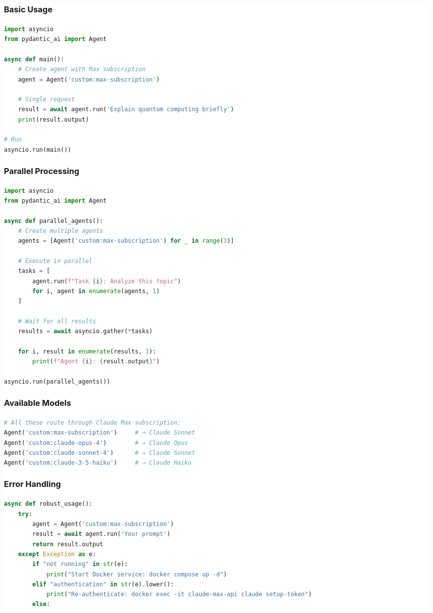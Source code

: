 ### Basic Usage
```python
import asyncio
from pydantic_ai import Agent

async def main():
    # Create agent with Max subscription
    agent = Agent('custom:max-subscription')
    
    # Single request
    result = await agent.run('Explain quantum computing briefly')
    print(result.output)

# Run
asyncio.run(main())
```

### Parallel Processing
```python
import asyncio
from pydantic_ai import Agent

async def parallel_agents():
    # Create multiple agents
    agents = [Agent('custom:max-subscription') for _ in range(3)]
    
    # Execute in parallel
    tasks = [
        agent.run(f"Task {i}: Analyze this topic") 
        for i, agent in enumerate(agents, 1)
    ]
    
    # Wait for all results
    results = await asyncio.gather(*tasks)
    
    for i, result in enumerate(results, 1):
        print(f"Agent {i}: {result.output}")

asyncio.run(parallel_agents())
```

### Available Models
```python
# All these route through Claude Max subscription:
Agent('custom:max-subscription')     # → Claude Sonnet  
Agent('custom:claude-opus-4')        # → Claude Opus
Agent('custom:claude-sonnet-4')      # → Claude Sonnet
Agent('custom:claude-3-5-haiku')     # → Claude Haiku
```

### Error Handling
```python
async def robust_usage():
    try:
        agent = Agent('custom:max-subscription')
        result = await agent.run('Your prompt')
        return result.output
    except Exception as e:
        if "not running" in str(e):
            print("Start Docker service: docker compose up -d")
        elif "authentication" in str(e).lower():
            print("Re-authenticate: docker exec -it claude-max-api claude setup-token")
        else:
```